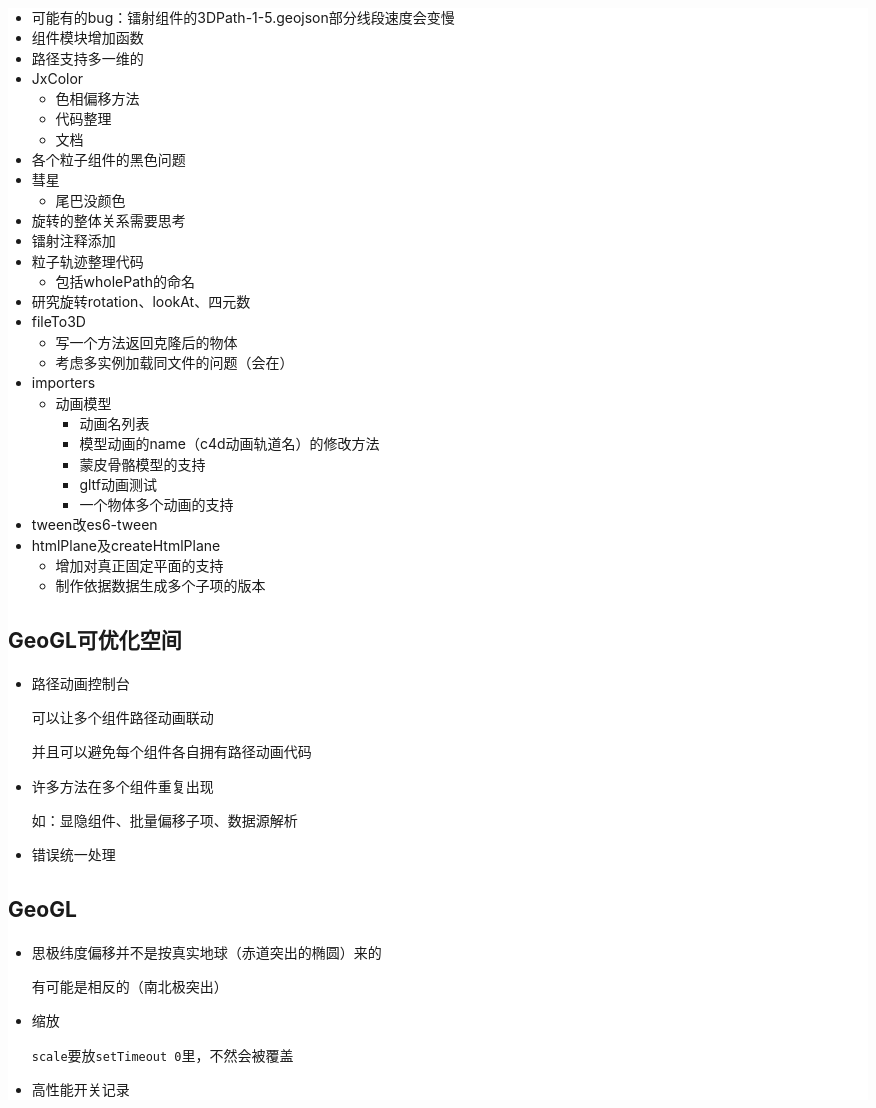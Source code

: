 - 可能有的bug：镭射组件的3DPath-1-5.geojson部分线段速度会变慢
- 组件模块增加函数
- 路径支持多一维的
- JxColor
  - 色相偏移方法
  - 代码整理
  - 文档
- 各个粒子组件的黑色问题
- 彗星 
  - 尾巴没颜色
- 旋转的整体关系需要思考
- 镭射注释添加
- 粒子轨迹整理代码
  - 包括wholePath的命名
- 研究旋转rotation、lookAt、四元数
- fileTo3D
  - 写一个方法返回克隆后的物体
  - 考虑多实例加载同文件的问题（会在）
- importers
  - 动画模型
    - 动画名列表
    - 模型动画的name（c4d动画轨道名）的修改方法
    - 蒙皮骨骼模型的支持
    - gltf动画测试
    - 一个物体多个动画的支持
- tween改es6-tween
- htmlPlane及createHtmlPlane
  - 增加对真正固定平面的支持
  - 制作依据数据生成多个子项的版本

## GeoGL可优化空间

- 路径动画控制台

  可以让多个组件路径动画联动

  并且可以避免每个组件各自拥有路径动画代码

- 许多方法在多个组件重复出现

  如：显隐组件、批量偏移子项、数据源解析

- 错误统一处理

##  GeoGL

- 思极纬度偏移并不是按真实地球（赤道突出的椭圆）来的  

  有可能是相反的（南北极突出）   

- 缩放  

  `scale`要放`setTimeout 0`里，不然会被覆盖

- 高性能开关记录
